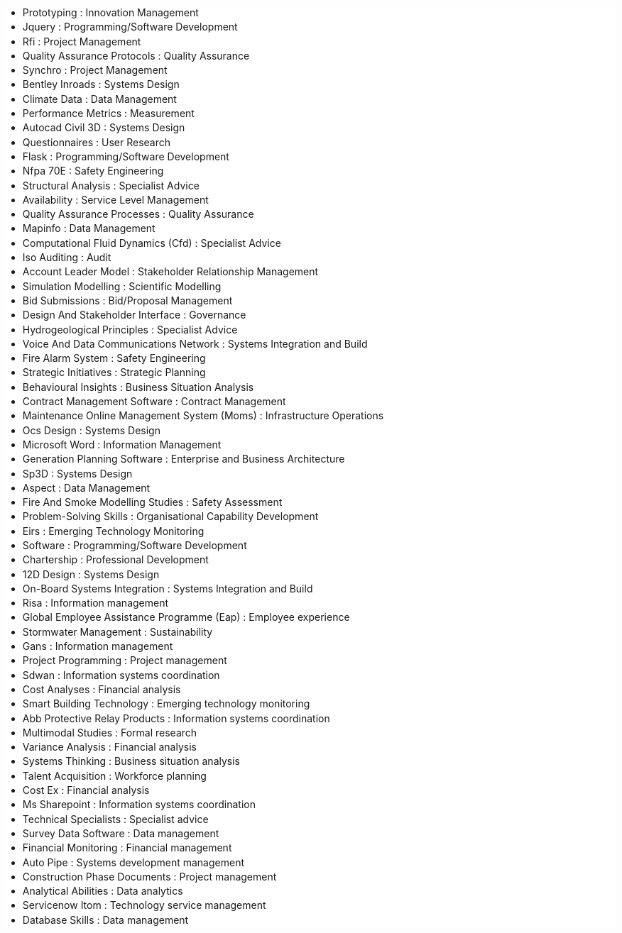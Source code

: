 * Prototyping : Innovation Management
* Jquery : Programming/Software Development
* Rfi : Project Management
* Quality Assurance Protocols : Quality Assurance
* Synchro : Project Management
* Bentley Inroads : Systems Design
* Climate Data : Data Management
* Performance Metrics : Measurement
* Autocad Civil 3D : Systems Design
* Questionnaires : User Research
* Flask : Programming/Software Development
* Nfpa 70E : Safety Engineering
* Structural Analysis : Specialist Advice
* Availability : Service Level Management
* Quality Assurance Processes : Quality Assurance
* Mapinfo : Data Management
* Computational Fluid Dynamics (Cfd) : Specialist Advice
* Iso Auditing : Audit
* Account Leader Model : Stakeholder Relationship Management
* Simulation Modelling : Scientific Modelling
* Bid Submissions : Bid/Proposal Management
* Design And Stakeholder Interface : Governance
* Hydrogeological Principles : Specialist Advice
* Voice And Data Communications Network : Systems Integration and Build
* Fire Alarm System : Safety Engineering
* Strategic Initiatives : Strategic Planning
* Behavioural Insights : Business Situation Analysis
* Contract Management Software : Contract Management
* Maintenance Online Management System (Moms) : Infrastructure Operations
* Ocs Design : Systems Design
* Microsoft Word : Information Management
* Generation Planning Software : Enterprise and Business Architecture
* Sp3D : Systems Design
* Aspect : Data Management
* Fire And Smoke Modelling Studies : Safety Assessment
* Problem-Solving Skills : Organisational Capability Development
* Eirs : Emerging Technology Monitoring
* Software : Programming/Software Development
* Chartership : Professional Development
* 12D Design : Systems Design
* On-Board Systems Integration : Systems Integration and Build
* Risa : Information management
* Global Employee Assistance Programme (Eap) : Employee experience
* Stormwater Management : Sustainability
* Gans : Information management
* Project Programming : Project management
* Sdwan : Information systems coordination
* Cost Analyses : Financial analysis
* Smart Building Technology : Emerging technology monitoring
* Abb Protective Relay Products : Information systems coordination
* Multimodal Studies : Formal research
* Variance Analysis : Financial analysis
* Systems Thinking : Business situation analysis
* Talent Acquisition : Workforce planning
* Cost Ex : Financial analysis
* Ms Sharepoint : Information systems coordination
* Technical Specialists : Specialist advice
* Survey Data Software : Data management
* Financial Monitoring : Financial management
* Auto Pipe : Systems development management
* Construction Phase Documents : Project management
* Analytical Abilities : Data analytics
* Servicenow Itom : Technology service management
* Database Skills : Data management